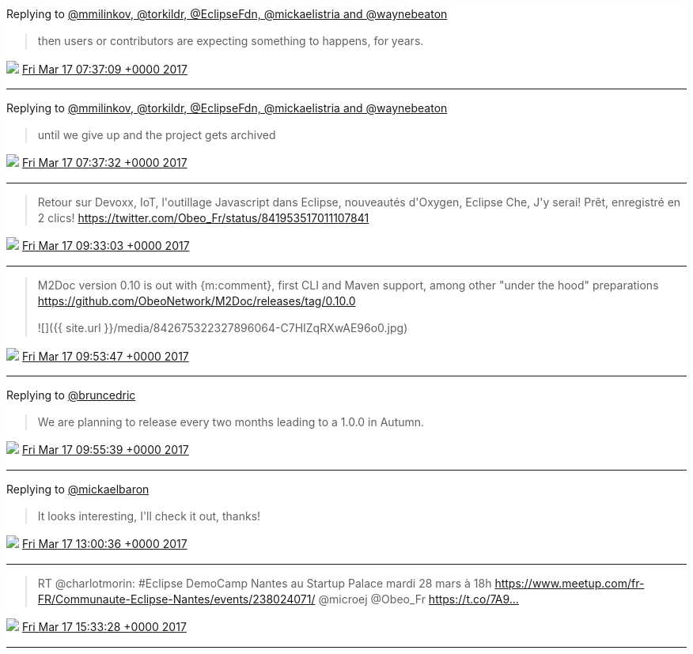Replying to [@mmilinkov, @torkildr, @EclipseFdn, @mickaelistria and @waynebeaton](https://twitter.com/bruncedric/status/842640663460151296)

> then users or contributors are expecting something to happens, for years.

<img src="{{ site.url }}/media/tweet.ico" width="12" /> [Fri Mar 17 07:37:09 +0000 2017](https://twitter.com/bruncedric/status/842640938581278720)

----

Replying to [@mmilinkov, @torkildr, @EclipseFdn, @mickaelistria and @waynebeaton](https://twitter.com/bruncedric/status/842640938581278720)

> until we give up and the project gets archived

<img src="{{ site.url }}/media/tweet.ico" width="12" /> [Fri Mar 17 07:37:32 +0000 2017](https://twitter.com/bruncedric/status/842641033422946304)

----

> Retour sur Devoxx, IoT, l'outillage Javascript dans Eclipse, nouveautés d'Oxygen, Eclipse Che, J'y serai! Prêt, enregistré en 2 clics! https://twitter.com/Obeo_Fr/status/841953517011107841

<img src="{{ site.url }}/media/tweet.ico" width="12" /> [Fri Mar 17 09:33:03 +0000 2017](https://twitter.com/bruncedric/status/842670104987029504)

----

> M2Doc version 0.10 is out with {m:comment}, first CLI and Maven support, among other "under the hood" preparations https://github.com/ObeoNetwork/M2Doc/releases/tag/0.10.0 
> 
> ![]({{ site.url }}/media/842675322327896064-C7HIZqRXwAE96o0.jpg)

<img src="{{ site.url }}/media/tweet.ico" width="12" /> [Fri Mar 17 09:53:47 +0000 2017](https://twitter.com/bruncedric/status/842675322327896064)

----

Replying to [@bruncedric](https://twitter.com/bruncedric/status/842675322327896064)

> We are planning to release every two months leading to a 1.0.0 in Autumn.

<img src="{{ site.url }}/media/tweet.ico" width="12" /> [Fri Mar 17 09:55:39 +0000 2017](https://twitter.com/bruncedric/status/842675792064712704)

----

Replying to [@mickaelbaron](https://twitter.com/mickaelbaron/status/842716607419944966)

> It looks interesting, I'll check it out, thanks!

<img src="{{ site.url }}/media/tweet.ico" width="12" /> [Fri Mar 17 13:00:36 +0000 2017](https://twitter.com/bruncedric/status/842722337598459904)

----

> RT @charlotmorin: #Eclipse DemoCamp Nantes au Startup Palace mardi 28 mars à 18h https://www.meetup.com/fr-FR/Communaute-Eclipse-Nantes/events/238024071/ @microej @Obeo_Fr https://t.co/7A9…

<img src="{{ site.url }}/media/tweet.ico" width="12" /> [Fri Mar 17 15:33:28 +0000 2017](https://twitter.com/bruncedric/status/842760807414927361)

----
